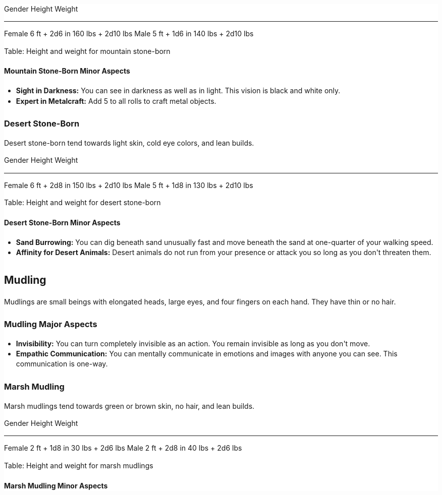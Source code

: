 Gender   Height         Weight
-------- -------------- ------------------
Female   6 ft + 2d6 in  160 lbs + 2d10 lbs
Male     5 ft + 1d6 in  140 lbs + 2d10 lbs

Table: Height and weight for mountain stone-born

#### Mountain Stone-Born Minor Aspects

- **Sight in Darkness:** You can see in darkness as well as in light. This vision is black and white only.
- **Expert in Metalcraft:** Add 5 to all rolls to craft metal objects.

### Desert Stone-Born

Desert stone-born tend towards light skin, cold eye colors, and lean builds.

Gender   Height         Weight
-------- -------------- ------------------
Female   6 ft + 2d8 in  150 lbs + 2d10 lbs
Male     5 ft + 1d8 in  130 lbs + 2d10 lbs

Table: Height and weight for desert stone-born

#### Desert Stone-Born Minor Aspects

- **Sand Burrowing:** You can dig beneath sand unusually fast and move beneath the sand at one-quarter of your walking speed.
- **Affinity for Desert Animals:** Desert animals do not run from your presence or attack you so long as you don't threaten them.

## Mudling

Mudlings are small beings with elongated heads, large eyes, and four fingers on each hand. They
have thin or no hair.

### Mudling Major Aspects

- **Invisibility:** You can turn completely invisible as an action. You remain invisible as long as you don't move.
- **Empathic Communication:** You can mentally communicate in emotions and images with anyone you can see. This communication is one-way.

### Marsh Mudling

Marsh mudlings tend towards green or brown skin, no hair, and lean builds.

Gender   Height         Weight
-------- -------------- -----------------
Female   2 ft + 1d8 in  30 lbs + 2d6 lbs
Male     2 ft + 2d8 in  40 lbs + 2d6 lbs

Table: Height and weight for marsh mudlings

#### Marsh Mudling Minor Aspects
